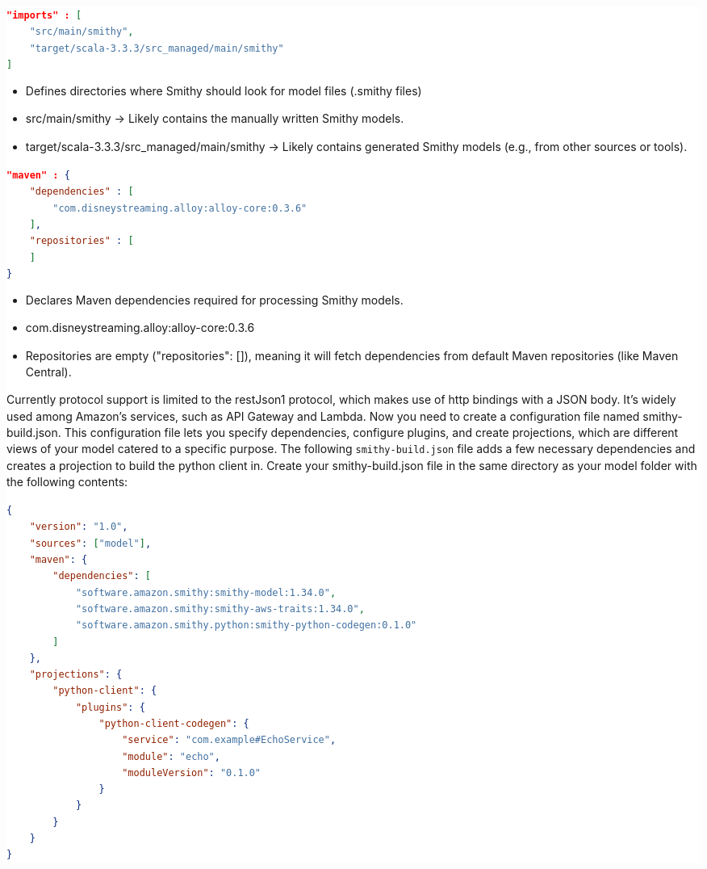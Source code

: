 ```json
"imports" : [
    "src/main/smithy",
    "target/scala-3.3.3/src_managed/main/smithy"
]
```

- Defines directories where Smithy should look for model files (.smithy files)
- src/main/smithy → Likely contains the manually written Smithy models.

- target/scala-3.3.3/src_managed/main/smithy → Likely contains generated Smithy models (e.g., from other sources or tools).

```json
"maven" : {
    "dependencies" : [
        "com.disneystreaming.alloy:alloy-core:0.3.6"
    ],
    "repositories" : [
    ]
}

```

- Declares Maven dependencies required for processing Smithy models.
- com.disneystreaming.alloy:alloy-core:0.3.6

- Repositories are empty ("repositories": []), meaning it will fetch dependencies from default Maven repositories (like Maven Central).


Currently protocol support is limited to the restJson1 protocol, which makes use of http bindings with a JSON body. It’s widely used among Amazon’s services, such as API Gateway and Lambda.
Now you need to create a configuration file named smithy-build.json. This configuration file lets you specify dependencies, configure plugins, and create projections, which are different views of your model catered to a specific purpose.
The following `smithy-build.json` file adds a few necessary dependencies and creates a projection to build the python client in. Create your smithy-build.json file in the same directory as your model folder with the following contents:
```json
{
    "version": "1.0",
    "sources": ["model"],
    "maven": {
        "dependencies": [
            "software.amazon.smithy:smithy-model:1.34.0",
            "software.amazon.smithy:smithy-aws-traits:1.34.0",
            "software.amazon.smithy.python:smithy-python-codegen:0.1.0"
        ]
    },
    "projections": {
        "python-client": {
            "plugins": {
                "python-client-codegen": {
                    "service": "com.example#EchoService",
                    "module": "echo",
                    "moduleVersion": "0.1.0"
                }
            }
        }
    }
}
```
